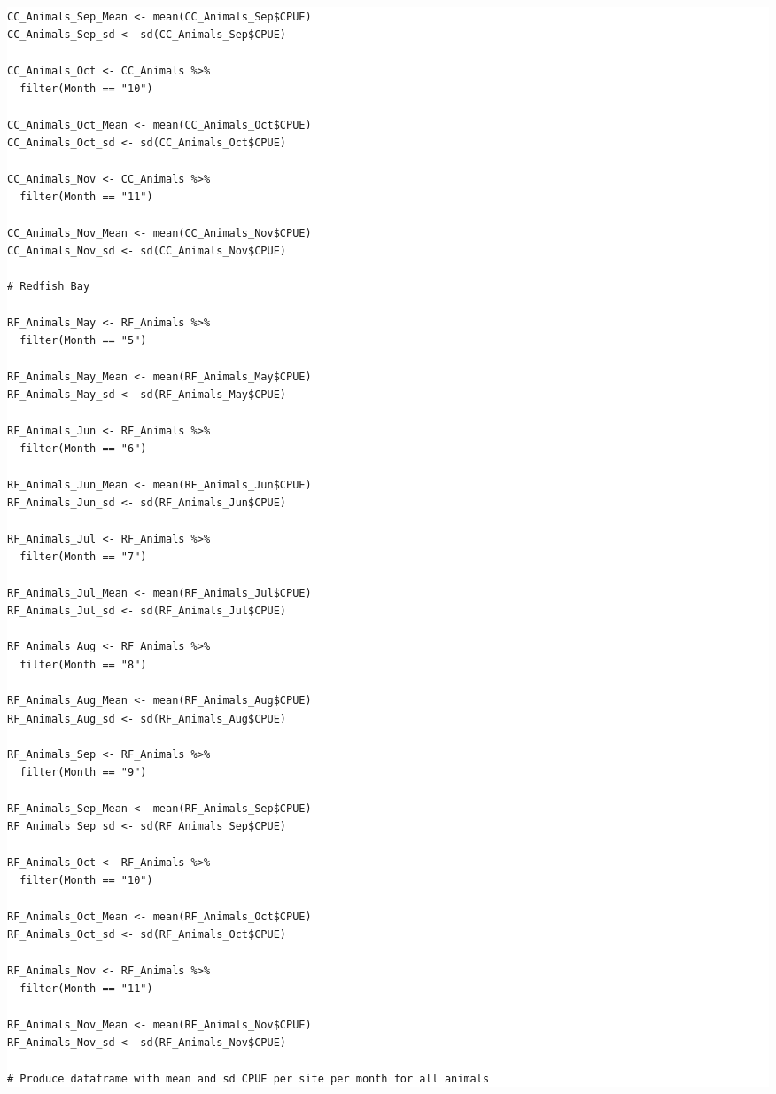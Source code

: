 ```{r fig.height=6, fig.width=18, warning=FALSE, message=FALSE}
CC_Animals_Sep_Mean <- mean(CC_Animals_Sep$CPUE)
CC_Animals_Sep_sd <- sd(CC_Animals_Sep$CPUE)

CC_Animals_Oct <- CC_Animals %>%
  filter(Month == "10")

CC_Animals_Oct_Mean <- mean(CC_Animals_Oct$CPUE)
CC_Animals_Oct_sd <- sd(CC_Animals_Oct$CPUE)

CC_Animals_Nov <- CC_Animals %>%
  filter(Month == "11")

CC_Animals_Nov_Mean <- mean(CC_Animals_Nov$CPUE)
CC_Animals_Nov_sd <- sd(CC_Animals_Nov$CPUE)

# Redfish Bay

RF_Animals_May <- RF_Animals %>%
  filter(Month == "5")

RF_Animals_May_Mean <- mean(RF_Animals_May$CPUE)
RF_Animals_May_sd <- sd(RF_Animals_May$CPUE)

RF_Animals_Jun <- RF_Animals %>%
  filter(Month == "6")

RF_Animals_Jun_Mean <- mean(RF_Animals_Jun$CPUE)
RF_Animals_Jun_sd <- sd(RF_Animals_Jun$CPUE)

RF_Animals_Jul <- RF_Animals %>%
  filter(Month == "7")

RF_Animals_Jul_Mean <- mean(RF_Animals_Jul$CPUE)
RF_Animals_Jul_sd <- sd(RF_Animals_Jul$CPUE)

RF_Animals_Aug <- RF_Animals %>%
  filter(Month == "8")

RF_Animals_Aug_Mean <- mean(RF_Animals_Aug$CPUE)
RF_Animals_Aug_sd <- sd(RF_Animals_Aug$CPUE)

RF_Animals_Sep <- RF_Animals %>%
  filter(Month == "9")

RF_Animals_Sep_Mean <- mean(RF_Animals_Sep$CPUE)
RF_Animals_Sep_sd <- sd(RF_Animals_Sep$CPUE)

RF_Animals_Oct <- RF_Animals %>%
  filter(Month == "10")

RF_Animals_Oct_Mean <- mean(RF_Animals_Oct$CPUE)
RF_Animals_Oct_sd <- sd(RF_Animals_Oct$CPUE)

RF_Animals_Nov <- RF_Animals %>%
  filter(Month == "11")

RF_Animals_Nov_Mean <- mean(RF_Animals_Nov$CPUE)
RF_Animals_Nov_sd <- sd(RF_Animals_Nov$CPUE)

# Produce dataframe with mean and sd CPUE per site per month for all animals

```